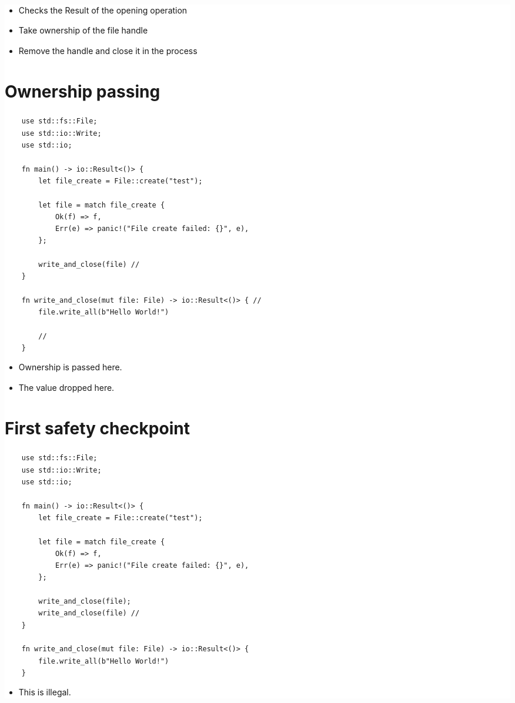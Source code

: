 -   Checks the Result of the opening operation

-   Take ownership of the file handle

-   Remove the handle and close it in the process

Ownership passing
=================
```rust,editable
    use std::fs::File;
    use std::io::Write;
    use std::io;

    fn main() -> io::Result<()> {
        let file_create = File::create("test");

        let file = match file_create {
            Ok(f) => f,
            Err(e) => panic!("File create failed: {}", e),
        };

        write_and_close(file) // 
    }

    fn write_and_close(mut file: File) -> io::Result<()> { // 
        file.write_all(b"Hello World!")

        // 
    }
```
-   Ownership is passed here.

-   The value dropped here.

First safety checkpoint
=======================
```rust,does_not_compile,ignore,editable
    use std::fs::File;
    use std::io::Write;
    use std::io;

    fn main() -> io::Result<()> {
        let file_create = File::create("test");

        let file = match file_create {
            Ok(f) => f,
            Err(e) => panic!("File create failed: {}", e),
        };

        write_and_close(file);
        write_and_close(file) // 
    }

    fn write_and_close(mut file: File) -> io::Result<()> {
        file.write_all(b"Hello World!")
    }
```
-   This is illegal.
